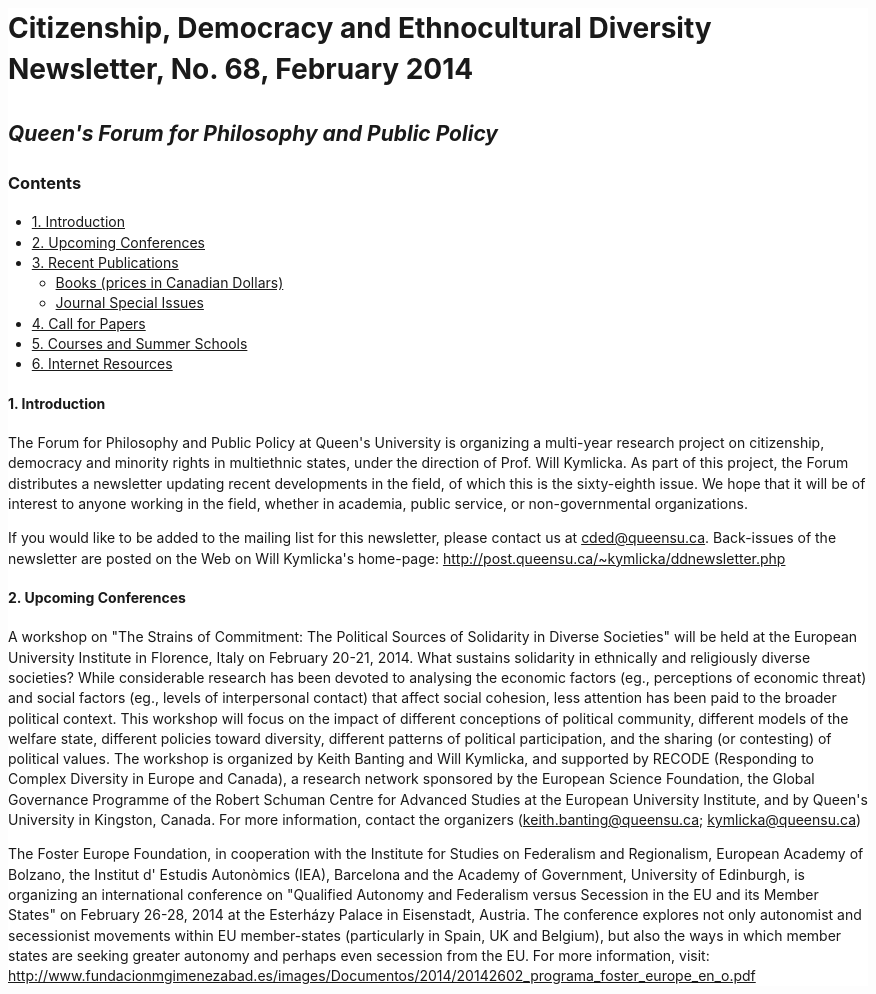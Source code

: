# Citizenship, Democracy and Ethnocultural Diversity Newsletter, No. 68, February 2014

## _Queen's Forum for Philosophy and Public Policy_

### Contents

- [1\. Introduction](#1-introduction)
- [2\. Upcoming Conferences](#2-upcoming-conferences)
- [3\. Recent Publications](#3-recent-publications)
  - [Books (prices in Canadian Dollars)](#books-prices-in-canadian-dollars)
  - [Journal Special Issues](#journal-special-issues)
- [4\. Call for Papers](#4-call-for-papers)
- [5\. Courses and Summer Schools](#5-courses-and-summer-schools)
- [6\. Internet Resources](#6-internet-resources)

#### 1\. Introduction

The Forum for Philosophy and Public Policy at Queen's University is organizing a multi-year research project on citizenship, democracy and minority rights in multiethnic states, under the direction of Prof. Will Kymlicka. As part of this project, the Forum distributes a newsletter updating recent developments in the field, of which this is the sixty-eighth issue. We hope that it will be of interest to anyone working in the field, whether in academia, public service, or non-governmental organizations.

If you would like to be added to the mailing list for this newsletter, please contact us at <cded@queensu.ca>. Back-issues of the newsletter are posted on the Web on Will Kymlicka's home-page: <http://post.queensu.ca/~kymlicka/ddnewsletter.php>

#### 2\. Upcoming Conferences

A workshop on "The Strains of Commitment: The Political Sources of Solidarity in Diverse Societies" will be held at the European University Institute in Florence, Italy on February 20-21, 2014\. What sustains solidarity in ethnically and religiously diverse societies? While considerable research has been devoted to analysing the economic factors (eg., perceptions of economic threat) and social factors (eg., levels of interpersonal contact) that affect social cohesion, less attention has been paid to the broader political context. This workshop will focus on the impact of different conceptions of political community, different models of the welfare state, different policies toward diversity, different patterns of political participation, and the sharing (or contesting) of political values. The workshop is organized by Keith Banting and Will Kymlicka, and supported by RECODE (Responding to Complex Diversity in Europe and Canada), a research network sponsored by the European Science Foundation, the Global Governance Programme of the Robert Schuman Centre for Advanced Studies at the European University Institute, and by Queen's University in Kingston, Canada. For more information, contact the organizers (<keith.banting@queensu.ca>; <kymlicka@queensu.ca>)

The Foster Europe Foundation, in cooperation with the Institute for Studies on Federalism and Regionalism, European Academy of Bolzano, the Institut d' Estudis Autonòmics (IEA), Barcelona and the Academy of Government, University of Edinburgh, is organizing an international conference on "Qualified Autonomy and Federalism versus Secession in the EU and its Member States" on February 26-28, 2014 at the Esterházy Palace in Eisenstadt, Austria. The conference explores not only autonomist and secessionist movements within EU member-states (particularly in Spain, UK and Belgium), but also the ways in which member states are seeking greater autonomy and perhaps even secession from the EU. For more information, visit: <http://www.fundacionmgimenezabad.es/images/Documentos/2014/20142602_programa_foster_europe_en_o.pdf>

